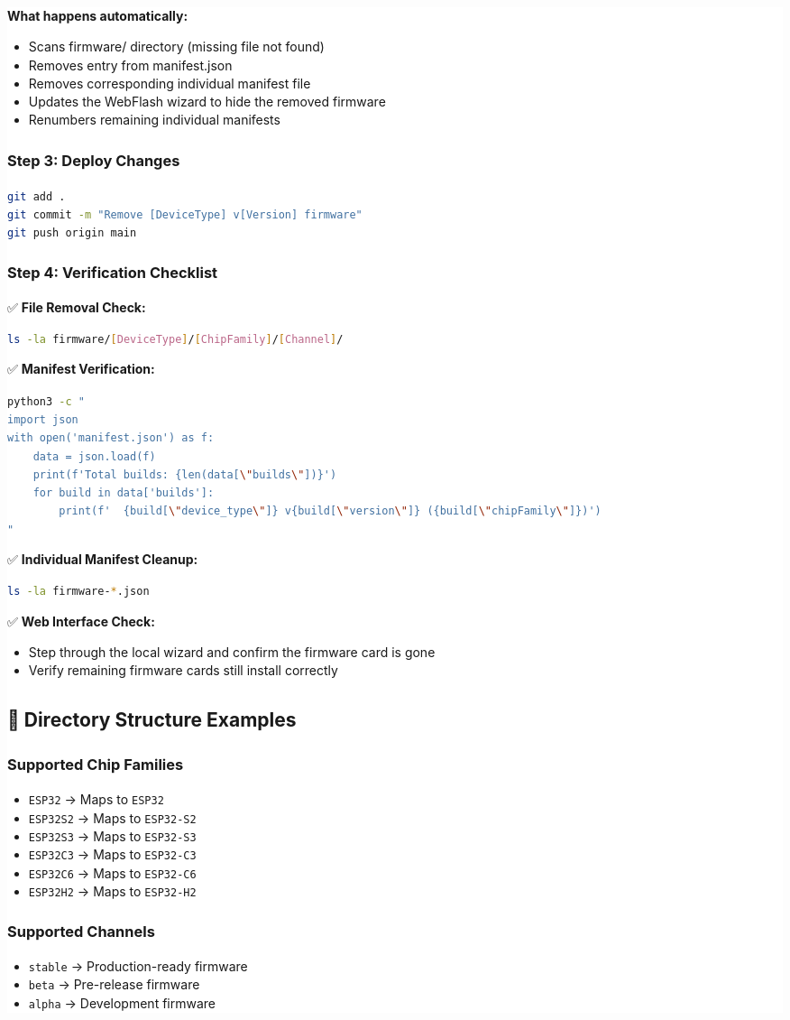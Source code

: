 **What happens automatically:**
- Scans firmware/ directory (missing file not found)
- Removes entry from manifest.json
- Removes corresponding individual manifest file
- Updates the WebFlash wizard to hide the removed firmware
- Renumbers remaining individual manifests

### Step 3: Deploy Changes

```bash
git add .
git commit -m "Remove [DeviceType] v[Version] firmware"
git push origin main
```

### Step 4: Verification Checklist

✅ **File Removal Check:**
```bash
ls -la firmware/[DeviceType]/[ChipFamily]/[Channel]/
```

✅ **Manifest Verification:**
```bash
python3 -c "
import json
with open('manifest.json') as f:
    data = json.load(f)
    print(f'Total builds: {len(data[\"builds\"])}')
    for build in data['builds']:
        print(f'  {build[\"device_type\"]} v{build[\"version\"]} ({build[\"chipFamily\"]})')
"
```

✅ **Individual Manifest Cleanup:**
```bash
ls -la firmware-*.json
```

✅ **Web Interface Check:**
- Step through the local wizard and confirm the firmware card is gone
- Verify remaining firmware cards still install correctly

## 🔄 Directory Structure Examples

### Supported Chip Families
- `ESP32` → Maps to `ESP32`
- `ESP32S2` → Maps to `ESP32-S2`
- `ESP32S3` → Maps to `ESP32-S3`
- `ESP32C3` → Maps to `ESP32-C3`
- `ESP32C6` → Maps to `ESP32-C6`
- `ESP32H2` → Maps to `ESP32-H2`

### Supported Channels
- `stable` → Production-ready firmware
- `beta` → Pre-release firmware
- `alpha` → Development firmware
